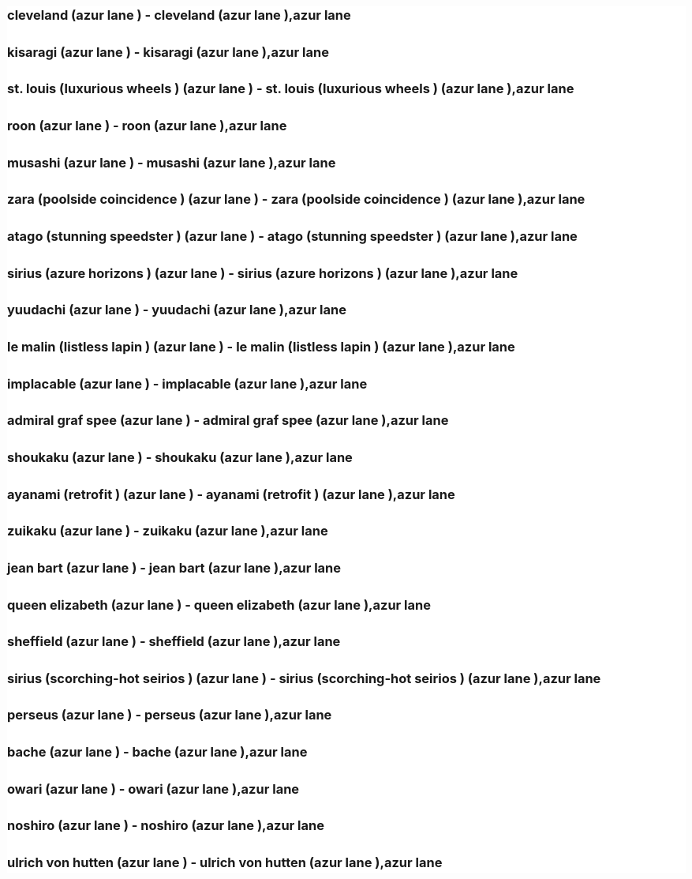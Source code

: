 ### cleveland  \(azur lane \) - cleveland  \(azur lane \),azur lane
### kisaragi  \(azur lane \) - kisaragi  \(azur lane \),azur lane
### st. louis  \(luxurious wheels \)  \(azur lane \) - st. louis  \(luxurious wheels \)  \(azur lane \),azur lane
### roon  \(azur lane \) - roon  \(azur lane \),azur lane
### musashi  \(azur lane \) - musashi  \(azur lane \),azur lane
### zara  \(poolside coincidence \)  \(azur lane \) - zara  \(poolside coincidence \)  \(azur lane \),azur lane
### atago  \(stunning speedster \)  \(azur lane \) - atago  \(stunning speedster \)  \(azur lane \),azur lane
### sirius  \(azure horizons \)  \(azur lane \) - sirius  \(azure horizons \)  \(azur lane \),azur lane
### yuudachi  \(azur lane \) - yuudachi  \(azur lane \),azur lane
### le malin  \(listless lapin \)  \(azur lane \) - le malin  \(listless lapin \)  \(azur lane \),azur lane
### implacable  \(azur lane \) - implacable  \(azur lane \),azur lane
### admiral graf spee  \(azur lane \) - admiral graf spee  \(azur lane \),azur lane
### shoukaku  \(azur lane \) - shoukaku  \(azur lane \),azur lane
### ayanami  \(retrofit \)  \(azur lane \) - ayanami  \(retrofit \)  \(azur lane \),azur lane
### zuikaku  \(azur lane \) - zuikaku  \(azur lane \),azur lane
### jean bart  \(azur lane \) - jean bart  \(azur lane \),azur lane
### queen elizabeth  \(azur lane \) - queen elizabeth  \(azur lane \),azur lane
### sheffield  \(azur lane \) - sheffield  \(azur lane \),azur lane
### sirius  \(scorching-hot seirios \)  \(azur lane \) - sirius  \(scorching-hot seirios \)  \(azur lane \),azur lane
### perseus  \(azur lane \) - perseus  \(azur lane \),azur lane
### bache  \(azur lane \) - bache  \(azur lane \),azur lane
### owari  \(azur lane \) - owari  \(azur lane \),azur lane
### noshiro  \(azur lane \) - noshiro  \(azur lane \),azur lane
### ulrich von hutten  \(azur lane \) - ulrich von hutten  \(azur lane \),azur lane
